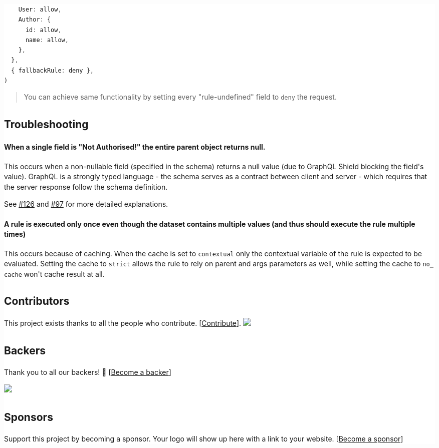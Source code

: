 ```ts
    User: allow,
    Author: {
      id: allow,
      name: allow,
    },
  },
  { fallbackRule: deny },
)
```

> You can achieve same functionality by setting every "rule-undefined" field to `deny` the request.

## Troubleshooting

#### When a single field is "Not Authorised!" the entire parent object returns null.

This occurs when a non-nullable field (specified in the schema) returns a null value (due to GraphQL Shield blocking the field's value). GraphQL is a strongly typed language - the schema serves as a contract between client and server - which requires that the server response follow the schema definition.

See [#126](https://github.com/maticzav/graphql-shield/issues/126#issuecomment-416524581) and [#97](https://github.com/maticzav/graphql-shield/issues/97#issuecomment-404867307) for more detailed explanations.

#### A rule is executed only once even though the dataset contains multiple values (and thus should execute the rule multiple times)

This occurs because of caching. When the cache is set to `contextual` only the contextual variable of the rule is expected to be evaluated. Setting the cache to `strict` allows the rule to rely on parent and args parameters as well, while setting the cache to `no_cache` won't cache result at all.

## Contributors

This project exists thanks to all the people who contribute. [[Contribute](https://github.com/maticzav/graphql-shield/graphs/contributors)].
<a href="https://github.com/maticzav/graphql-shield/graphs/contributors"><img src="https://opencollective.com/graphql-shield/contributors.svg?width=890&button=false" /></a>

## Backers

Thank you to all our backers! 🙏 [[Become a backer](https://opencollective.com/graphql-shield#backer)]

<a href="https://opencollective.com/graphql-shield#backers" target="_blank"><img src="https://opencollective.com/graphql-shield/backers.svg?width=890"></a>

## Sponsors

Support this project by becoming a sponsor. Your logo will show up here with a link to your website. [[Become a sponsor](https://opencollective.com/graphql-shield#sponsor)]
